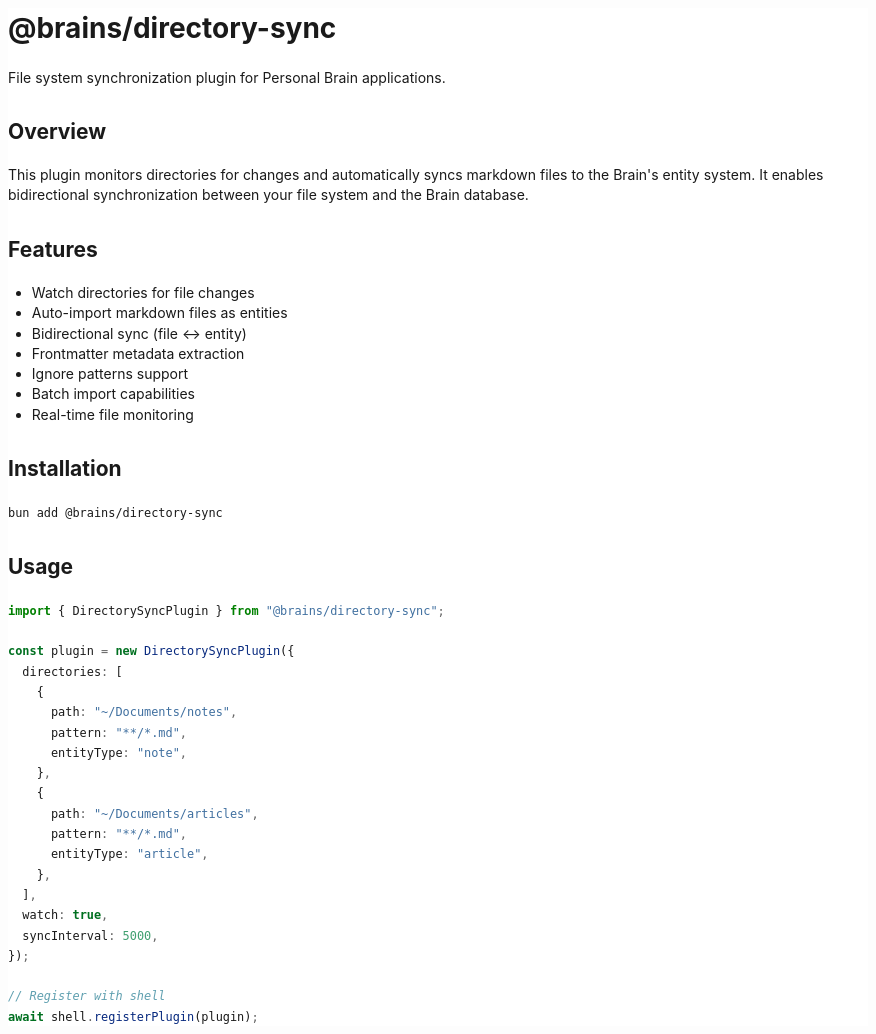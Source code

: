 # @brains/directory-sync

File system synchronization plugin for Personal Brain applications.

## Overview

This plugin monitors directories for changes and automatically syncs markdown files to the Brain's entity system. It enables bidirectional synchronization between your file system and the Brain database.

## Features

- Watch directories for file changes
- Auto-import markdown files as entities
- Bidirectional sync (file ↔ entity)
- Frontmatter metadata extraction
- Ignore patterns support
- Batch import capabilities
- Real-time file monitoring

## Installation

```bash
bun add @brains/directory-sync
```

## Usage

```typescript
import { DirectorySyncPlugin } from "@brains/directory-sync";

const plugin = new DirectorySyncPlugin({
  directories: [
    {
      path: "~/Documents/notes",
      pattern: "**/*.md",
      entityType: "note",
    },
    {
      path: "~/Documents/articles",
      pattern: "**/*.md",
      entityType: "article",
    },
  ],
  watch: true,
  syncInterval: 5000,
});

// Register with shell
await shell.registerPlugin(plugin);
```
